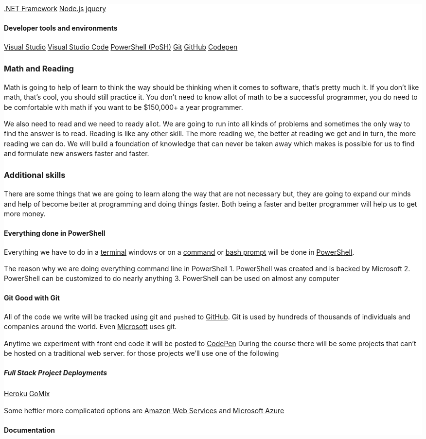 [.NET Framework](https://en.wikipedia.org/wiki/.NET_Framework) [Node.js](https://en.wikipedia.org/wiki/Node.js) [jquery](https://en.wikipedia.org/wiki/JQuery)

#### Developer tools and environments

[Visual Studio](https://www.visualstudio.com/) [Visual Studio Code](https://code.visualStudion.com) [PowerShell (PoSH)](https://msdn.microsoft.com/en-us/powershell) [Git](https://en.wikipedia.org/wiki/Git) [GitHub](https://github.com/) [Codepen](https://www.codepen.io)

### Math and Reading

Math is going to help of learn to think the way should be thinking when it comes to software, that’s pretty much it. If you don’t like math, that’s cool, you should still practice it. You don’t need to know allot of math to be a successful programmer, you do need to be comfortable with math if you want to be $150,000+ a year programmer.

We also need to read and we need to ready allot. We are going to run into all kinds of problems and sometimes the only way to find the answer is to read. Reading is like any other skill. The more reading we, the better at reading we get and in turn, the more reading we can do. We will build a foundation of knowledge that can never be taken away which makes is possible for us to find and formulate new answers faster and faster.

### Additional skills

There are some things that we are going to learn along the way that are not necessary but, they are going to expand our minds and help of become better at programming and doing things faster. Both being a faster and better programmer will help us to get more money.

#### Everything done in PowerShell

Everything we have to do in a [terminal](https://en.wikipedia.org/wiki/Computer_terminal) windows or on a [command](https://en.wikipedia.org/wiki/Cmd.exe) or [bash prompt](https://en.wikipedia.org/wiki/Bash_(Unix_shell)) will be done in [PowerShell](https://en.wikipedia.org/wiki/PowerShell).

The reason why we are doing everything [command line](https://en.wikipedia.org/wiki/Command-line_interface) in PowerShell 1\. PowerShell was created and is backed by Microsoft 2\. PowerShell can be customized to do nearly anything 3\. PowerShell can be used on almost any computer

#### Git Good with Git

All of the code we write will be tracked using git and `push`ed to [GitHub](https://www.github.com). Git is used by hundreds of thousands of individuals and companies around the world. Even [Microsoft](https://github.com/Microsoft) uses git.

Anytime we experiment with front end code it will be posted to [CodePen](https://www.codepen.io) During the course there will be some projects that can’t be hosted on a traditional web server. for those projects we’ll use one of the following

##### Full Stack Project Deployments

[Heroku](https://www.heroku.com/) [GoMix](https://gomix.com/about/)

Some heftier more complicated options are [Amazon Web Services](https://aws.amazon.com/) and [Microsoft Azure](https://azure.microsoft.com/en-us/)

#### Documentation
